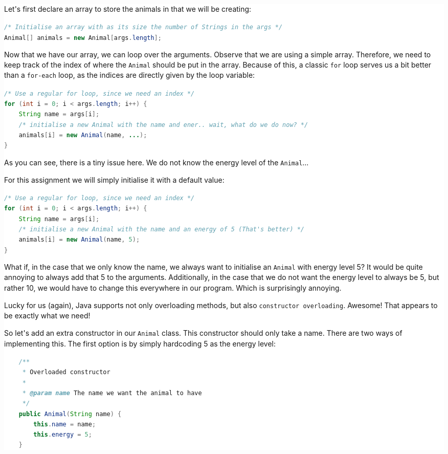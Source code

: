 Let's first declare an array to store the animals in that we will be creating:

```Java
/* Initialise an array with as its size the number of Strings in the args */
Animal[] animals = new Animal[args.length];
```

Now that we have our array, we can loop over the arguments. Observe that we are
using a simple array. Therefore, we need to keep track of the index of where the `Animal` should be put in the array.
Because of this, a classic `for` loop serves us a bit better than a `for-each` loop, as the indices are directly given by the loop variable:

```Java
/* Use a regular for loop, since we need an index */
for (int i = 0; i < args.length; i++) {
    String name = args[i];
    /* initialise a new Animal with the name and ener.. wait, what do we do now? */
    animals[i] = new Animal(name, ...);
}
```

As you can see, there is a tiny issue here. We do not know the energy level of
the `Animal`...

For this assignment we will simply initialise it with a default value:

```Java
/* Use a regular for loop, since we need an index */
for (int i = 0; i < args.length; i++) {
    String name = args[i];
    /* initialise a new Animal with the name and an energy of 5 (That's better) */
    animals[i] = new Animal(name, 5);
}
```

What if, in the case that we only know the name, we always want to initialise
an `Animal` with energy level 5?  It would be quite annoying to always add that
5 to the arguments. Additionally, in the case that we do not want the energy
level to always be 5, but rather 10, we would have to change this everywhere in
our program. Which is surprisingly annoying. 

Lucky for us (again), Java supports not only overloading methods, but also
`constructor overloading`. Awesome! That appears to be exactly what we need!

So let's add an extra constructor in our `Animal` class. This constructor
should only take a name. There are two ways of implementing this. The first
option is by simply hardcoding 5 as the energy level:

```Java
    /**
     * Overloaded constructor
     *
     * @param name The name we want the animal to have
     */
    public Animal(String name) {
        this.name = name;
        this.energy = 5;
    }
```
